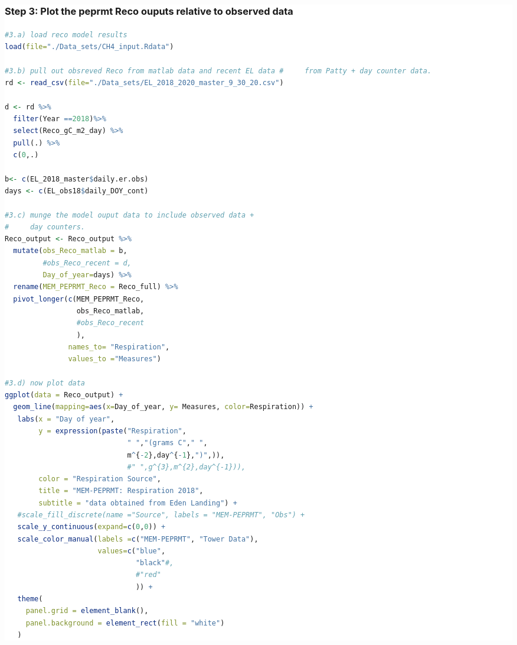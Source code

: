 ### **Step 3: Plot the peprmt Reco ouputs relative to observed data**

``` r
#3.a) load reco model results
load(file="./Data_sets/CH4_input.Rdata")

#3.b) pull out obsreved Reco from matlab data and recent EL data #     from Patty + day counter data.
rd <- read_csv(file="./Data_sets/EL_2018_2020_master_9_30_20.csv")

d <- rd %>%
  filter(Year ==2018)%>%
  select(Reco_gC_m2_day) %>%
  pull(.) %>%
  c(0,.)

b<- c(EL_2018_master$daily.er.obs)
days <- c(EL_obs18$daily_DOY_cont)

#3.c) munge the model ouput data to include observed data +
#     day counters.
Reco_output <- Reco_output %>%
  mutate(obs_Reco_matlab = b,
         #obs_Reco_recent = d,
         Day_of_year=days) %>%
  rename(MEM_PEPRMT_Reco = Reco_full) %>%
  pivot_longer(c(MEM_PEPRMT_Reco,
                 obs_Reco_matlab,
                 #obs_Reco_recent
                 ),
               names_to= "Respiration",
               values_to ="Measures")

#3.d) now plot data
ggplot(data = Reco_output) +
  geom_line(mapping=aes(x=Day_of_year, y= Measures, color=Respiration)) +
   labs(x = "Day of year",
        y = expression(paste("Respiration",
                             " ","(grams C"," ",
                             m^{-2},day^{-1},")",)),
                             #" ",g^{3},m^{2},day^{-1})),
        color = "Respiration Source",
        title = "MEM-PEPRMT: Respiration 2018",
        subtitle = "data obtained from Eden Landing") +
   #scale_fill_discrete(name ="Source", labels = "MEM-PEPRMT", "Obs") +
   scale_y_continuous(expand=c(0,0)) +
   scale_color_manual(labels =c("MEM-PEPRMT", "Tower Data"),
                      values=c("blue",
                               "black"#,
                               #"red"
                               )) +
   theme(
     panel.grid = element_blank(),
     panel.background = element_rect(fill = "white")
   )
```
